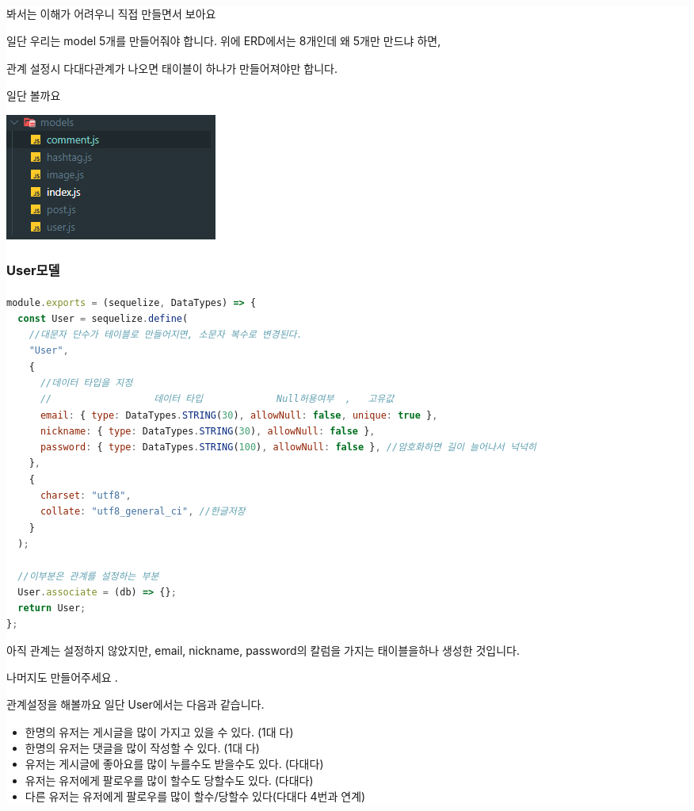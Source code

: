 봐서는 이해가 어려우니 직접 만들면서 보아요

일단 우리는 model 5개를 만들어줘야 합니다. 위에 ERD에서는 8개인데 왜 5개만 만드냐 하면, 

관계 설정시 다대다관계가 나오면 태이블이 하나가 만들어져야만 합니다. 

일단 볼까요

![](.gitbook/assets/image%20%288%29.png)

### User모델

```javascript
module.exports = (sequelize, DataTypes) => {
  const User = sequelize.define(
    //대문자 단수가 테이블로 만들어지면, 소문자 복수로 변경된다.
    "User",
    {
      //데이터 타입을 지정
      //                  데이터 타입             Null허용여부  ,   고유값
      email: { type: DataTypes.STRING(30), allowNull: false, unique: true },
      nickname: { type: DataTypes.STRING(30), allowNull: false },
      password: { type: DataTypes.STRING(100), allowNull: false }, //암호화하면 길이 늘어나서 넉넉히
    },
    {
      charset: "utf8",
      collate: "utf8_general_ci", //한글저장
    }
  );

  //이부분은 관계를 설정하는 부분
  User.associate = (db) => {};
  return User;
};
```

아직 관계는 설정하지 않았지만, email, nickname, password의 칼럼을 가지는 태이블을하나 생성한 것입니다. 

나머지도 만들어주세요 . 

관계설정을 해볼까요 일단 User에서는 다음과 같습니다. 

* 한명의 유저는 게시글을 많이 가지고 있을 수 있다. \(1대 다\)
* 한명의 유저는 댓글을 많이 작성할 수 있다. \(1대 다\)
* 유저는 게시글에 좋아요를 많이 누를수도 받을수도 있다. \(다대다\)
* 유저는 유저에게 팔로우를 많이 할수도 당할수도 있다. \(다대다\)
* 다른 유저는 유저에게 팔로우를 많이 할수/당할수 있다\(다대다 4번과 연계\)
